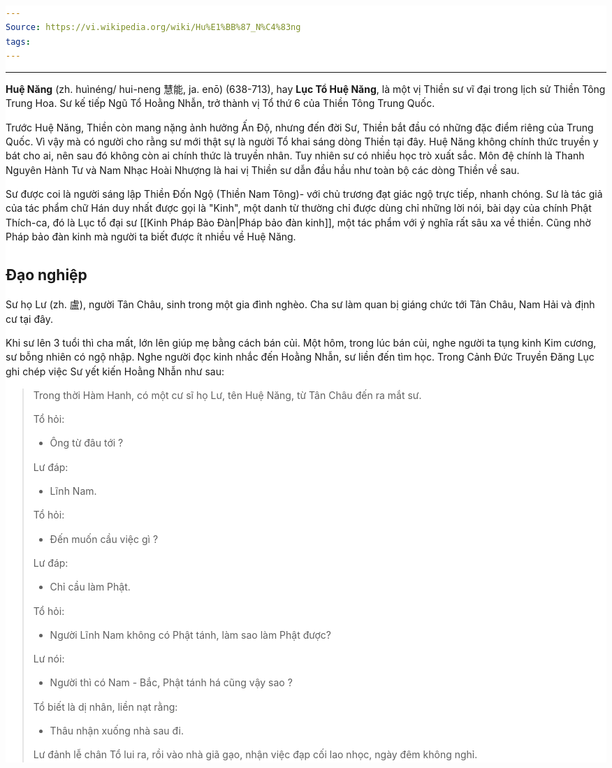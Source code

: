 ```yaml
---
Source: https://vi.wikipedia.org/wiki/Hu%E1%BB%87_N%C4%83ng
tags:
---
```

---
**Huệ Năng** (zh. huìnéng/ hui-neng 慧能, ja. enō) (638-713), hay **Lục Tổ Huệ Năng**, là một vị Thiền sư vĩ đại trong lịch sử Thiền Tông Trung Hoa. Sư kế tiếp Ngũ Tổ Hoằng Nhẫn, trở thành vị Tổ thứ 6 của Thiền Tông Trung Quốc.

Trước Huệ Năng, Thiền còn mang nặng ảnh hưởng Ấn Độ, nhưng đến đời Sư, Thiền bắt đầu có những đặc điểm riêng của Trung Quốc. Vì vậy mà có người cho rằng sư mới thật sự là người Tổ khai sáng dòng Thiền tại đây. Huệ Năng không chính thức truyền y bát cho ai, nên sau đó không còn ai chính thức là truyền nhân. Tuy nhiên sư có nhiều học trò xuất sắc. Môn đệ chính là Thanh Nguyên Hành Tư và Nam Nhạc Hoài Nhượng là hai vị Thiền sư dẫn đầu hầu như toàn bộ các dòng Thiền về sau.

Sư được coi là người sáng lập Thiền Đốn Ngộ (Thiền Nam Tông)- với chủ trương đạt giác ngộ trực tiếp, nhanh chóng. Sư là tác giả của tác phẩm chữ Hán duy nhất được gọi là "Kinh", một danh từ thường chỉ được dùng chỉ những lời nói, bài dạy của chính Phật Thích-ca, đó là Lục tổ đại sư [[Kinh Pháp Bảo Đàn|Pháp bảo đàn kinh]], một tác phẩm với ý nghĩa rất sâu xa về thiền. Cũng nhờ Pháp bảo đàn kinh mà người ta biết được ít nhiều về Huệ Năng.

## Đạo nghiệp

Sư họ Lư (zh. 盧), người Tân Châu, sinh trong một gia đình nghèo. Cha sư làm quan bị giáng chức tới Tân Châu, Nam Hải và định cư tại đây.

Khi sư lên 3 tuổi thì cha mất, lớn lên giúp mẹ bằng cách bán củi. Một hôm, trong lúc bán củi, nghe người ta tụng kinh Kim cương, sư bỗng nhiên có ngộ nhập. Nghe người đọc kinh nhắc đến Hoằng Nhẫn, sư liền đến tìm học. Trong Cảnh Đức Truyền Đăng Lục ghi chép việc Sư yết kiến Hoằng Nhẫn như sau:

> Trong thời Hàm Hanh, có một cư sĩ họ Lư, tên Huệ Năng, từ Tân Châu đến ra mắt sư.
> 
> Tổ hỏi:
> 
> - Ông từ đâu tới ?
> 
> Lư đáp:
> 
> - Lĩnh Nam.
> 
> Tổ hỏi:
> 
> - Đến muốn cầu việc gì ?
> 
> Lư đáp:
> 
> - Chỉ cầu làm Phật.
> 
> Tổ hỏi:
> 
> - Người Lĩnh Nam không có Phật tánh, làm sao làm Phật được?
> 
> Lư nói:
> 
> - Người thì có Nam - Bắc, Phật tánh há cũng vậy sao ?
> 
> Tổ biết là dị nhân, liền nạt rằng:
> 
> - Thâu nhận xuống nhà sau đi.
> 
> Lư đảnh lễ chân Tổ lui ra, rồi vào nhà giã gạo, nhận việc đạp cối lao nhọc, ngày đêm không nghỉ.
